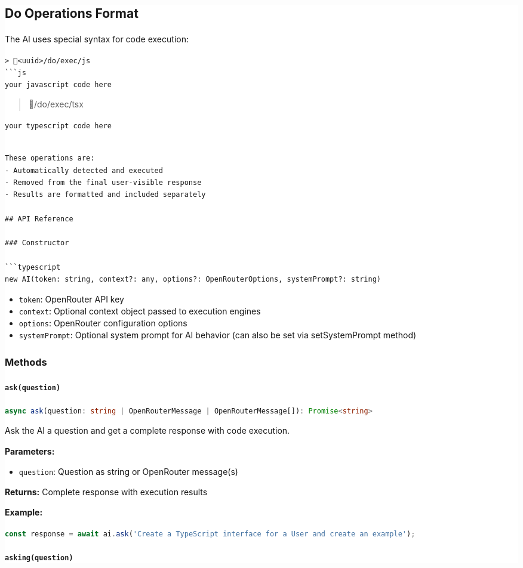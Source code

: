 ## Do Operations Format

The AI uses special syntax for code execution:

```
> 🪬<uuid>/do/exec/js
```js
your javascript code here
```

> 🪬<uuid>/do/exec/tsx
```tsx
your typescript code here
```
```

These operations are:
- Automatically detected and executed
- Removed from the final user-visible response
- Results are formatted and included separately

## API Reference

### Constructor

```typescript
new AI(token: string, context?: any, options?: OpenRouterOptions, systemPrompt?: string)
```

- `token`: OpenRouter API key
- `context`: Optional context object passed to execution engines
- `options`: OpenRouter configuration options
- `systemPrompt`: Optional system prompt for AI behavior (can also be set via setSystemPrompt method)

### Methods

#### `ask(question)`

```typescript
async ask(question: string | OpenRouterMessage | OpenRouterMessage[]): Promise<string>
```

Ask the AI a question and get a complete response with code execution.

**Parameters:**
- `question`: Question as string or OpenRouter message(s)

**Returns:** Complete response with execution results

**Example:**
```typescript
const response = await ai.ask('Create a TypeScript interface for a User and create an example');
```

#### `asking(question)`
